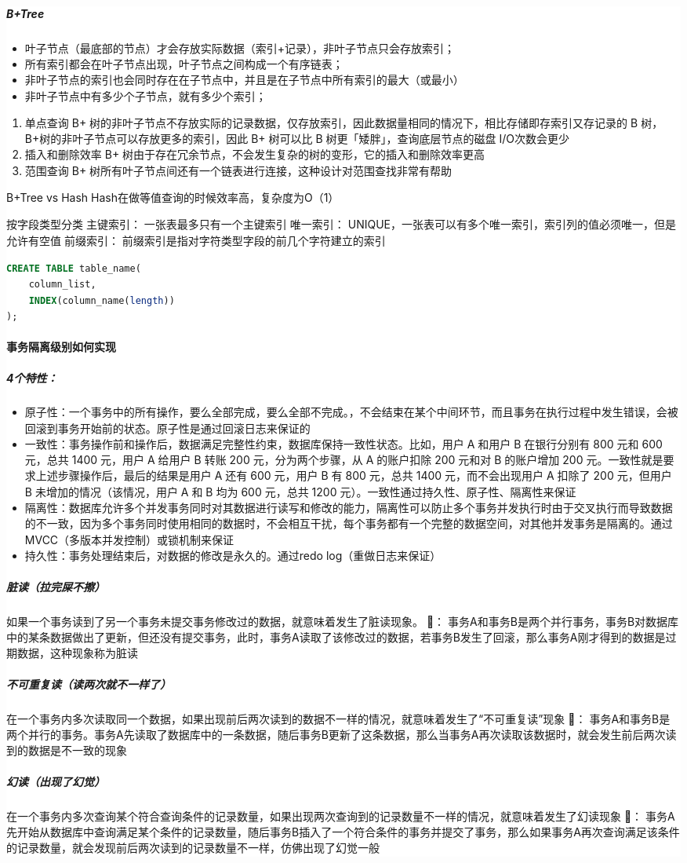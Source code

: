 ##### B+Tree
* 叶子节点（最底部的节点）才会存放实际数据（索引+记录），非叶子节点只会存放索引；
* 所有索引都会在叶子节点出现，叶子节点之间构成一个有序链表；
* 非叶子节点的索引也会同时存在在子节点中，并且是在子节点中所有索引的最大（或最小）
* 非叶子节点中有多少个子节点，就有多少个索引；

1. 单点查询
B+ 树的非叶子节点不存放实际的记录数据，仅存放索引，因此数据量相同的情况下，相比存储即存索引又存记录的 B 树，B+树的非叶子节点可以存放更多的索引，因此 B+ 树可以比 B 树更「矮胖」，查询底层节点的磁盘 I/O次数会更少
2. 插入和删除效率
B+ 树由于存在冗余节点，不会发生复杂的树的变形，它的插入和删除效率更高
3. 范围查询
B+ 树所有叶子节点间还有一个链表进行连接，这种设计对范围查找非常有帮助

B+Tree vs Hash
Hash在做等值查询的时候效率高，复杂度为O（1）


按字段类型分类
主键索引：
一张表最多只有一个主键索引
唯一索引：
UNIQUE，一张表可以有多个唯一索引，索引列的值必须唯一，但是允许有空值
前缀索引：
前缀索引是指对字符类型字段的前几个字符建立的索引
```sql
CREATE TABLE table_name(
    column_list,
    INDEX(column_name(length))
);
```


#### 事务隔离级别如何实现
##### 4个特性：
* 原子性：一个事务中的所有操作，要么全部完成，要么全部不完成。，不会结束在某个中间环节，而且事务在执行过程中发生错误，会被回滚到事务开始前的状态。原子性是通过回滚日志来保证的
* 一致性：事务操作前和操作后，数据满足完整性约束，数据库保持一致性状态。比如，用户 A 和用户 B 在银行分别有 800 元和 600 元，总共 1400 元，用户 A 给用户 B 转账 200 元，分为两个步骤，从 A 的账户扣除 200 元和对 B 的账户增加 200 元。一致性就是要求上述步骤操作后，最后的结果是用户 A 还有 600 元，用户 B 有 800 元，总共 1400 元，而不会出现用户 A 扣除了 200 元，但用户 B 未增加的情况（该情况，用户 A 和 B 均为 600 元，总共 1200 元）。一致性通过持久性、原子性、隔离性来保证
* 隔离性：数据库允许多个并发事务同时对其数据进行读写和修改的能力，隔离性可以防止多个事务并发执行时由于交叉执行而导致数据的不一致，因为多个事务同时使用相同的数据时，不会相互干扰，每个事务都有一个完整的数据空间，对其他并发事务是隔离的。通过MVCC（多版本并发控制）或锁机制来保证
* 持久性：事务处理结束后，对数据的修改是永久的。通过redo log（重做日志来保证）

##### 脏读（拉完屎不擦）
如果一个事务读到了另一个事务未提交事务修改过的数据，就意味着发生了脏读现象。
🌰：
事务A和事务B是两个并行事务，事务B对数据库中的某条数据做出了更新，但还没有提交事务，此时，事务A读取了该修改过的数据，若事务B发生了回滚，那么事务A刚才得到的数据是过期数据，这种现象称为脏读

##### 不可重复读（读两次就不一样了）
在一个事务内多次读取同一个数据，如果出现前后两次读到的数据不一样的情况，就意味着发生了“不可重复读”现象
🌰：
事务A和事务B是两个并行的事务。事务A先读取了数据库中的一条数据，随后事务B更新了这条数据，那么当事务A再次读取该数据时，就会发生前后两次读到的数据是不一致的现象

##### 幻读（出现了幻觉）
在一个事务内多次查询某个符合查询条件的记录数量，如果出现两次查询到的记录数量不一样的情况，就意味着发生了幻读现象
🌰：
事务A先开始从数据库中查询满足某个条件的记录数量，随后事务B插入了一个符合条件的事务并提交了事务，那么如果事务A再次查询满足该条件的记录数量，就会发现前后两次读到的记录数量不一样，仿佛出现了幻觉一般
